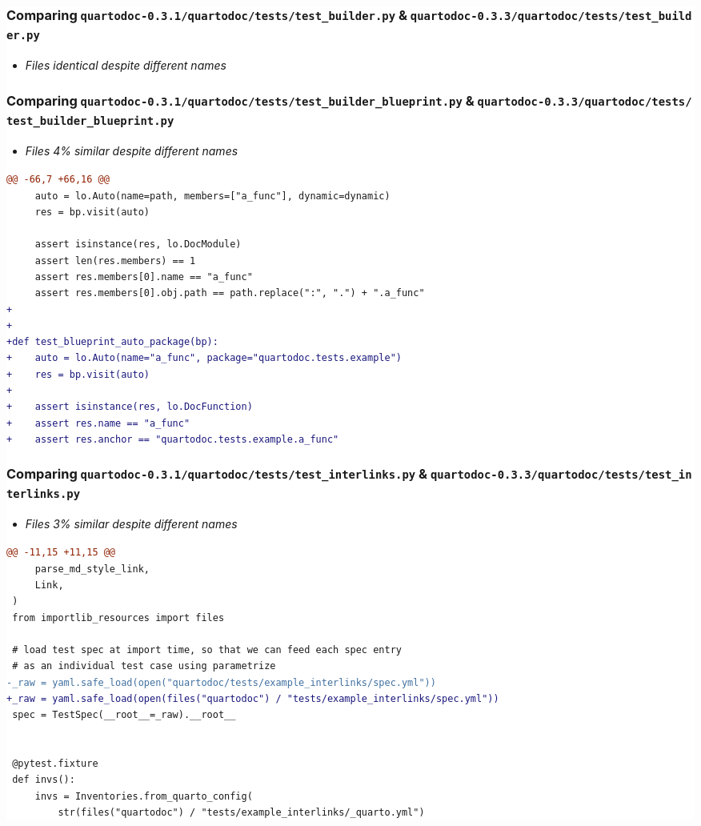 ### Comparing `quartodoc-0.3.1/quartodoc/tests/test_builder.py` & `quartodoc-0.3.3/quartodoc/tests/test_builder.py`

 * *Files identical despite different names*

### Comparing `quartodoc-0.3.1/quartodoc/tests/test_builder_blueprint.py` & `quartodoc-0.3.3/quartodoc/tests/test_builder_blueprint.py`

 * *Files 4% similar despite different names*

```diff
@@ -66,7 +66,16 @@
     auto = lo.Auto(name=path, members=["a_func"], dynamic=dynamic)
     res = bp.visit(auto)
 
     assert isinstance(res, lo.DocModule)
     assert len(res.members) == 1
     assert res.members[0].name == "a_func"
     assert res.members[0].obj.path == path.replace(":", ".") + ".a_func"
+
+
+def test_blueprint_auto_package(bp):
+    auto = lo.Auto(name="a_func", package="quartodoc.tests.example")
+    res = bp.visit(auto)
+
+    assert isinstance(res, lo.DocFunction)
+    assert res.name == "a_func"
+    assert res.anchor == "quartodoc.tests.example.a_func"
```

### Comparing `quartodoc-0.3.1/quartodoc/tests/test_interlinks.py` & `quartodoc-0.3.3/quartodoc/tests/test_interlinks.py`

 * *Files 3% similar despite different names*

```diff
@@ -11,15 +11,15 @@
     parse_md_style_link,
     Link,
 )
 from importlib_resources import files
 
 # load test spec at import time, so that we can feed each spec entry
 # as an individual test case using parametrize
-_raw = yaml.safe_load(open("quartodoc/tests/example_interlinks/spec.yml"))
+_raw = yaml.safe_load(open(files("quartodoc") / "tests/example_interlinks/spec.yml"))
 spec = TestSpec(__root__=_raw).__root__
 
 
 @pytest.fixture
 def invs():
     invs = Inventories.from_quarto_config(
         str(files("quartodoc") / "tests/example_interlinks/_quarto.yml")
```
